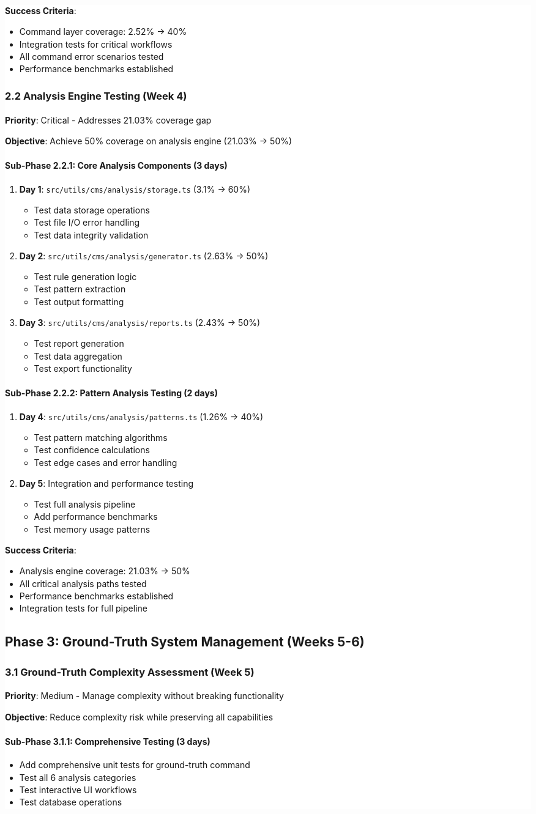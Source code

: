 **Success Criteria**:
- Command layer coverage: 2.52% → 40%
- Integration tests for critical workflows
- All command error scenarios tested
- Performance benchmarks established

### 2.2 Analysis Engine Testing (Week 4)

**Priority**: Critical - Addresses 21.03% coverage gap

**Objective**: Achieve 50% coverage on analysis engine (21.03% → 50%)

#### **Sub-Phase 2.2.1: Core Analysis Components (3 days)**
1. **Day 1**: `src/utils/cms/analysis/storage.ts` (3.1% → 60%)
   - Test data storage operations
   - Test file I/O error handling
   - Test data integrity validation

2. **Day 2**: `src/utils/cms/analysis/generator.ts` (2.63% → 50%)
   - Test rule generation logic
   - Test pattern extraction
   - Test output formatting

3. **Day 3**: `src/utils/cms/analysis/reports.ts` (2.43% → 50%)
   - Test report generation
   - Test data aggregation
   - Test export functionality

#### **Sub-Phase 2.2.2: Pattern Analysis Testing (2 days)**
1. **Day 4**: `src/utils/cms/analysis/patterns.ts` (1.26% → 40%)
   - Test pattern matching algorithms
   - Test confidence calculations
   - Test edge cases and error handling

2. **Day 5**: Integration and performance testing
   - Test full analysis pipeline
   - Add performance benchmarks
   - Test memory usage patterns

**Success Criteria**:
- Analysis engine coverage: 21.03% → 50%
- All critical analysis paths tested
- Performance benchmarks established
- Integration tests for full pipeline

## Phase 3: Ground-Truth System Management (Weeks 5-6)

### 3.1 Ground-Truth Complexity Assessment (Week 5)

**Priority**: Medium - Manage complexity without breaking functionality

**Objective**: Reduce complexity risk while preserving all capabilities

#### **Sub-Phase 3.1.1: Comprehensive Testing (3 days)**
- Add comprehensive unit tests for ground-truth command
- Test all 6 analysis categories
- Test interactive UI workflows
- Test database operations
